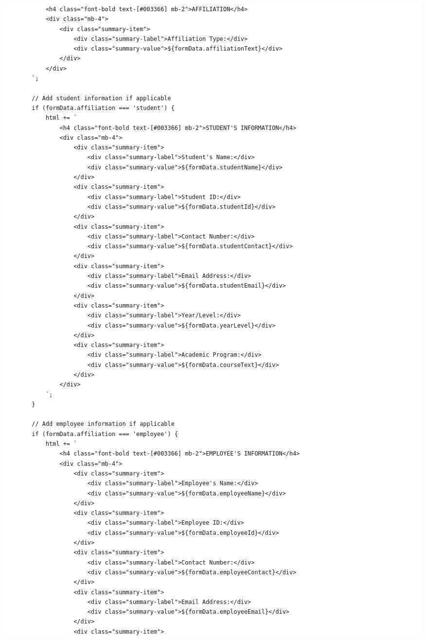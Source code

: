                 <h4 class="font-bold text-[#003366] mb-2">AFFILIATION</h4>
                <div class="mb-4">
                    <div class="summary-item">
                        <div class="summary-label">Affiliation Type:</div>
                        <div class="summary-value">${formData.affiliationText}</div>
                    </div>
                </div>
            `;
            
            // Add student information if applicable
            if (formData.affiliation === 'student') {
                html += `
                    <h4 class="font-bold text-[#003366] mb-2">STUDENT'S INFORMATION</h4>
                    <div class="mb-4">
                        <div class="summary-item">
                            <div class="summary-label">Student's Name:</div>
                            <div class="summary-value">${formData.studentName}</div>
                        </div>
                        <div class="summary-item">
                            <div class="summary-label">Student ID:</div>
                            <div class="summary-value">${formData.studentId}</div>
                        </div>
                        <div class="summary-item">
                            <div class="summary-label">Contact Number:</div>
                            <div class="summary-value">${formData.studentContact}</div>
                        </div>
                        <div class="summary-item">
                            <div class="summary-label">Email Address:</div>
                            <div class="summary-value">${formData.studentEmail}</div>
                        </div>
                        <div class="summary-item">
                            <div class="summary-label">Year/Level:</div>
                            <div class="summary-value">${formData.yearLevel}</div>
                        </div>
                        <div class="summary-item">
                            <div class="summary-label">Academic Program:</div>
                            <div class="summary-value">${formData.courseText}</div>
                        </div>
                    </div>
                `;
            }
            
            // Add employee information if applicable
            if (formData.affiliation === 'employee') {
                html += `
                    <h4 class="font-bold text-[#003366] mb-2">EMPLOYEE'S INFORMATION</h4>
                    <div class="mb-4">
                        <div class="summary-item">
                            <div class="summary-label">Employee's Name:</div>
                            <div class="summary-value">${formData.employeeName}</div>
                        </div>
                        <div class="summary-item">
                            <div class="summary-label">Employee ID:</div>
                            <div class="summary-value">${formData.employeeId}</div>
                        </div>
                        <div class="summary-item">
                            <div class="summary-label">Contact Number:</div>
                            <div class="summary-value">${formData.employeeContact}</div>
                        </div>
                        <div class="summary-item">
                            <div class="summary-label">Email Address:</div>
                            <div class="summary-value">${formData.employeeEmail}</div>
                        </div>
                        <div class="summary-item">